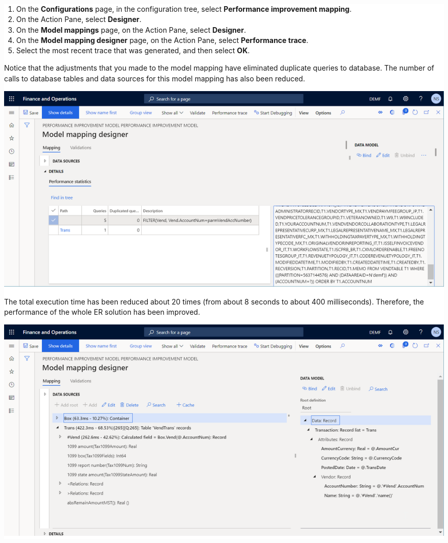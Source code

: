 1. On the **Configurations** page, in the configuration tree, select **Performance improvement mapping**.
2. On the Action Pane, select **Designer**.
3. On the **Model mappings** page, on the Action Pane, select **Designer**.
4. On the **Model mapping designer** page, on the Action Pane, select **Performance trace**.
5. Select the most recent trace that was generated, and then select **OK**.

Notice that the adjustments that you made to the model mapping have eliminated duplicate queries to database. The number of calls to database tables and data sources for this model mapping has also been reduced.

![Trace information on the Model mapping designer page 1.](./media/er-calculated-field-ds-performance-mapping-5.png)

The total execution time has been reduced about 20 times (from about 8 seconds to about 400 milliseconds). Therefore, the performance of the whole ER solution has been improved.

![Trace information on the Model mapping designer page 2.](./media/er-calculated-field-ds-performance-mapping-5a.png)
